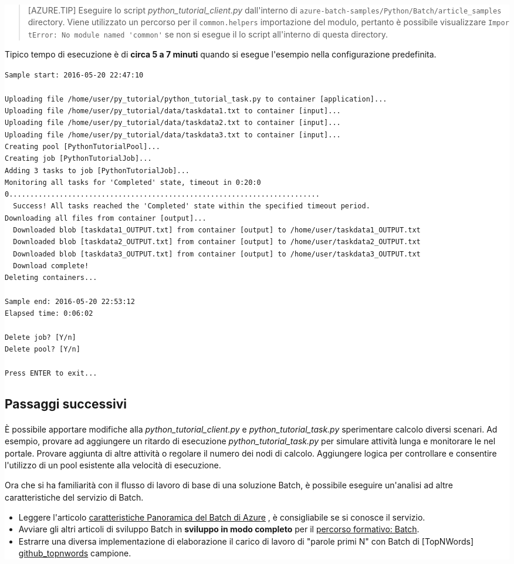 >[AZURE.TIP] Eseguire lo script *python_tutorial_client.py* dall'interno di `azure-batch-samples/Python/Batch/article_samples` directory. Viene utilizzato un percorso per il `common.helpers` importazione del modulo, pertanto è possibile visualizzare `ImportError: No module named 'common'` se non si esegue il lo script all'interno di questa directory.

Tipico tempo di esecuzione è di **circa 5 a 7 minuti** quando si esegue l'esempio nella configurazione predefinita.

```
Sample start: 2016-05-20 22:47:10

Uploading file /home/user/py_tutorial/python_tutorial_task.py to container [application]...
Uploading file /home/user/py_tutorial/data/taskdata1.txt to container [input]...
Uploading file /home/user/py_tutorial/data/taskdata2.txt to container [input]...
Uploading file /home/user/py_tutorial/data/taskdata3.txt to container [input]...
Creating pool [PythonTutorialPool]...
Creating job [PythonTutorialJob]...
Adding 3 tasks to job [PythonTutorialJob]...
Monitoring all tasks for 'Completed' state, timeout in 0:20:00..........................................................................
  Success! All tasks reached the 'Completed' state within the specified timeout period.
Downloading all files from container [output]...
  Downloaded blob [taskdata1_OUTPUT.txt] from container [output] to /home/user/taskdata1_OUTPUT.txt
  Downloaded blob [taskdata2_OUTPUT.txt] from container [output] to /home/user/taskdata2_OUTPUT.txt
  Downloaded blob [taskdata3_OUTPUT.txt] from container [output] to /home/user/taskdata3_OUTPUT.txt
  Download complete!
Deleting containers...

Sample end: 2016-05-20 22:53:12
Elapsed time: 0:06:02

Delete job? [Y/n]
Delete pool? [Y/n]

Press ENTER to exit...
```

## <a name="next-steps"></a>Passaggi successivi

È possibile apportare modifiche alla *python_tutorial_client.py* e *python_tutorial_task.py* sperimentare calcolo diversi scenari. Ad esempio, provare ad aggiungere un ritardo di esecuzione *python_tutorial_task.py* per simulare attività lunga e monitorare le nel portale. Provare aggiunta di altre attività o regolare il numero dei nodi di calcolo. Aggiungere logica per controllare e consentire l'utilizzo di un pool esistente alla velocità di esecuzione.

Ora che si ha familiarità con il flusso di lavoro di base di una soluzione Batch, è possibile eseguire un'analisi ad altre caratteristiche del servizio di Batch.

- Leggere l'articolo [caratteristiche Panoramica del Batch di Azure](batch-api-basics.md) , è consigliabile se si conosce il servizio.
- Avviare gli altri articoli di sviluppo Batch in **sviluppo in modo completo** per il [percorso formativo: Batch][batch_learning_path].
- Estrarre una diversa implementazione di elaborazione il carico di lavoro di "parole primi N" con Batch di [TopNWords] [ github_topnwords] campione.


[azure_batch]: https://azure.microsoft.com/services/batch/
[azure_free_account]: https://azure.microsoft.com/free/
[azure_portal]: https://portal.azure.com
[batch_learning_path]: https://azure.microsoft.com/documentation/learning-paths/batch/
[blog_linux]: http://blogs.technet.com/b/windowshpc/archive/2016/03/30/introducing-linux-support-on-azure-batch.aspx
[crypto]: https://cryptography.io/en/latest/
[crypto_install]: https://cryptography.io/en/latest/installation/
[github_samples]: https://github.com/Azure/azure-batch-samples
[github_samples_zip]: https://github.com/Azure/azure-batch-samples/archive/master.zip
[github_topnwords]: https://github.com/Azure/azure-batch-samples/tree/master/CSharp/TopNWords
[github_article_samples]: https://github.com/Azure/azure-batch-samples/tree/master/Python/Batch/article_samples
[nuget_packagemgr]: https://visualstudiogallery.msdn.microsoft.com/27077b70-9dad-4c64-adcf-c7cf6bc9970c
[nuget_restore]: https://docs.nuget.org/consume/package-restore/msbuild-integrated#enabling-package-restore-during-build
[py_account_ops]: http://azure-sdk-for-python.readthedocs.org/en/latest/ref/azure.batch.operations.html#azure.batch.operations.AccountOperations
[py_azure_sdk]: https://pypi.python.org/pypi/azure
[py_batch_docs]: http://azure-sdk-for-python.readthedocs.org/en/latest/ref/azure.batch.html
[py_batch_package]: https://pypi.python.org/pypi/azure-batch
[py_batchserviceclient]: http://azure-sdk-for-python.readthedocs.io/en/latest/ref/azure.batch.html#azure.batch.BatchServiceClient
[py_blockblobservice]: http://azure.github.io/azure-storage-python/ref/azure.storage.blob.blockblobservice.html#azure.storage.blob.blockblobservice.BlockBlobService
[py_cloudtask]: http://azure-sdk-for-python.readthedocs.io/en/latest/ref/azure.batch.models.html#azure.batch.models.CloudTask
[py_computenodeuser]: http://azure-sdk-for-python.readthedocs.org/en/latest/ref/azure.batch.models.html#azure.batch.models.ComputeNodeUser
[py_cs_config]: http://azure-sdk-for-python.readthedocs.io/en/latest/ref/azure.batch.models.html#azure.batch.models.CloudServiceConfiguration
[py_delete_container]: http://azure.github.io/azure-storage-python/ref/azure.storage.blob.baseblobservice.html#azure.storage.blob.baseblobservice.BaseBlobService.delete_container
[py_gen_blob_sas]: http://azure.github.io/azure-storage-python/ref/azure.storage.blob.baseblobservice.html#azure.storage.blob.baseblobservice.BaseBlobService.generate_blob_shared_access_signature
[py_gen_container_sas]: http://azure.github.io/azure-storage-python/ref/azure.storage.blob.baseblobservice.html#azure.storage.blob.baseblobservice.BaseBlobService.generate_container_shared_access_signature
[py_image_ref]: http://azure-sdk-for-python.readthedocs.io/en/latest/ref/azure.batch.models.html#azure.batch.models.ImageReference
[py_imagereference]: http://azure-sdk-for-python.readthedocs.org/en/latest/ref/azure.batch.models.html#azure.batch.models.ImageReference
[py_job]: http://azure-sdk-for-python.readthedocs.io/en/latest/ref/azure.batch.operations.html#azure.batch.operations.JobOperations
[py_jobpreptask]: http://azure-sdk-for-python.readthedocs.io/en/latest/ref/azure.batch.models.html#azure.batch.models.JobPreparationTask
[py_jobreltask]: http://azure-sdk-for-python.readthedocs.io/en/latest/ref/azure.batch.models.html#azure.batch.models.JobReleaseTask
[py_list_skus]: http://azure-sdk-for-python.readthedocs.io/en/latest/ref/azure.batch.operations.html#azure.batch.operations.AccountOperations.list_node_agent_skus
[py_make_blob_url]: http://azure.github.io/azure-storage-python/ref/azure.storage.blob.baseblobservice.html#azure.storage.blob.baseblobservice.BaseBlobService.make_blob_url
[py_pool]: http://azure-sdk-for-python.readthedocs.io/en/latest/ref/azure.batch.operations.html#azure.batch.operations.PoolOperations
[py_pooladdparam]: http://azure-sdk-for-python.readthedocs.io/en/latest/ref/azure.batch.models.html#azure.batch.models.PoolAddParameter
[py_poolinfo]: http://azure-sdk-for-python.readthedocs.io/en/latest/ref/azure.batch.models.html#azure.batch.models.PoolInformation
[py_resource_file]: http://azure-sdk-for-python.readthedocs.io/en/latest/ref/azure.batch.models.html#azure.batch.models.ResourceFile
[py_samples_github]: https://github.com/Azure/azure-batch-samples/tree/master/Python/Batch/
[py_starttask]: http://azure-sdk-for-python.readthedocs.io/en/latest/ref/azure.batch.models.html#azure.batch.models.StartTask
[py_starttask]: http://azure-sdk-for-python.readthedocs.io/en/latest/ref/azure.batch.models.html#azure.batch.models.StartTask
[py_task]: http://azure-sdk-for-python.readthedocs.io/en/latest/ref/azure.batch.models.html#azure.batch.models.CloudTask
[py_taskstate]: http://azure-sdk-for-python.readthedocs.io/en/latest/ref/azure.batch.models.html#azure.batch.models.TaskState
[py_vm_config]: http://azure-sdk-for-python.readthedocs.io/en/latest/ref/azure.batch.models.html#azure.batch.models.VirtualMachineConfiguration
[pypi_batch]: https://pypi.python.org/pypi/azure-batch
[pypi_storage]: https://pypi.python.org/pypi/azure-storage
[pypi_install]: http://python-packaging-user-guide.readthedocs.io/en/latest/installing/
[storage_explorer]: http://storageexplorer.com/
[visual_studio]: https://www.visualstudio.com/products/vs-2015-product-editions
[vm_marketplace]: https://azure.microsoft.com/marketplace/virtual-machines/
[1]: ./media/batch-python-tutorial/batch_workflow_01_sm.png "Creare i contenitori di archiviazione Azure"
[2]: ./media/batch-python-tutorial/batch_workflow_02_sm.png "Caricare file di input (dati) e applicazione di attività in contenitori"
[3]: ./media/batch-python-tutorial/batch_workflow_03_sm.png "Creare pool Batch"
[4]: ./media/batch-python-tutorial/batch_workflow_04_sm.png "Crea processo Batch"
[5]: ./media/batch-python-tutorial/batch_workflow_05_sm.png "Aggiungere attività al lavoro"
[6]: ./media/batch-python-tutorial/batch_workflow_06_sm.png "Controllare le attività"
[7]: ./media/batch-python-tutorial/batch_workflow_07_sm.png "Scaricare output attività dallo spazio di archiviazione"
[8]: ./media/batch-python-tutorial/batch_workflow_sm.png "Flusso di lavoro soluzione batch (diagramma completo)"
[9]: ./media/batch-python-tutorial/credentials_batch_sm.png "Credenziali batch nel portale"
[10]: ./media/batch-python-tutorial/credentials_storage_sm.png "Credenziali di spazio di archiviazione nel portale"
[11]: ./media/batch-python-tutorial/batch_workflow_minimal_sm.png "Flusso di lavoro soluzione batch (diagramma minimo)"